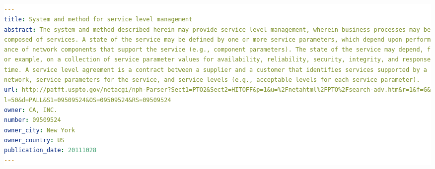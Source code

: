 ```yaml
---
title: System and method for service level management
abstract: The system and method described herein may provide service level management, wherein business processes may be composed of services. A state of the service may be defined by one or more service parameters, which depend upon performance of network components that support the service (e.g., component parameters). The state of the service may depend, for example, on a collection of service parameter values for availability, reliability, security, integrity, and response time. A service level agreement is a contract between a supplier and a customer that identifies services supported by a network, service parameters for the service, and service levels (e.g., acceptable levels for each service parameter).
url: http://patft.uspto.gov/netacgi/nph-Parser?Sect1=PTO2&Sect2=HITOFF&p=1&u=%2Fnetahtml%2FPTO%2Fsearch-adv.htm&r=1&f=G&l=50&d=PALL&S1=09509524&OS=09509524&RS=09509524
owner: CA, INC.
number: 09509524
owner_city: New York
owner_country: US
publication_date: 20111028
---
```

